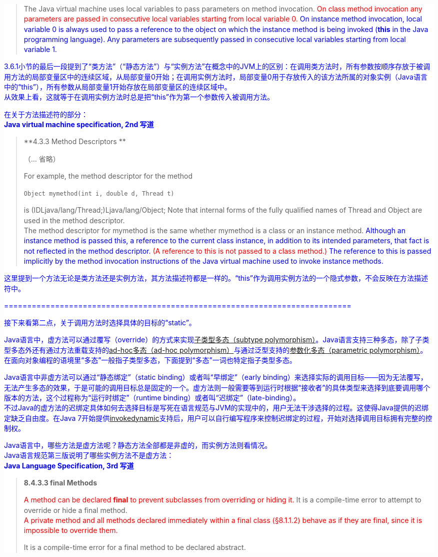 > The Java virtual machine uses local variables to pass parameters on method invocation. <font color=red>On class method invocation any parameters are passed in consecutive local variables starting from local variable 0.</font> <font color=blue>On instance method invocation, local variable 0 is always used to pass a reference to the object on which the instance method is being invoked (**this** in the Java programming language). Any parameters are subsequently passed in consecutive local variables starting from local variable 1.<font>

3.6.1小节的最后一段提到了“类方法”（“静态方法”）与“实例方法”在概念中的JVM上的区别：在调用类方法时，所有参数按顺序存放于被调用方法的局部变量区中的连续区域，从局部变量0开始；在调用实例方法时，局部变量0用于存放传入的该方法所属的对象实例（Java语言中的“this”），所有参数从局部变量1开始存放在局部变量区的连续区域中。  
从效果上看，这就等于在调用实例方法时总是把“this”作为第一个参数传入被调用方法。  

在关于方法描述符的部分：  
**Java virtual machine specification, 2nd 写道** 
> **4.3.3 Method Descriptors **  
>  
> （... 省略） 
>  
> For example, the method descriptor for the method 
>  
>     Object mymethod(int i, double d, Thread t) 
> is 
>     (IDLjava/lang/Thread;)Ljava/lang/Object; 
> Note that internal forms of the fully qualified names of Thread and Object are used in the method descriptor.   
> The method descriptor for mymethod is the same whether mymethod is a class or an instance method. <font color=blue>Although an instance method is passed this, a reference to the current class instance, in addition to its intended parameters, that fact is not reflected in the method descriptor.<font> <font color=red>(A reference to this is not passed to a class method.)<font> <font color=blue>The reference to this is passed implicitly by the method invocation instructions of the Java virtual machine used to invoke instance methods.<font>

这里提到一个方法无论是类方法还是实例方法，其方法描述符都是一样的。“this”作为调用实例方法的一个隐式参数，不会反映在方法描述符中。 

=========================================================================== 

接下来看第二点，关于调用方法时选择具体的目标的“static”。 

Java语言中，虚方法可以通过覆写（override）的方式来实现[子类型多态（subtype polymorphism）](http://en.wikipedia.org/wiki/Subtype_polymorphism)。Java语言支持三种多态，除了子类型多态外还有通过方法重载支持的[ad-hoc多态（ad-hoc polymorphism）](http://en.wikipedia.org/wiki/Parametric_polymorphism#Parametric_polymorphism)与通过泛型支持的[参数化多态（parametric polymorphism）](http://en.wikipedia.org/wiki/Parametric_polymorphism#Parametric_polymorphism)。在面向对象编程的语境里“多态”一般指子类型多态，下面提到“多态”一词也特定指子类型多态。  

Java语言中非虚方法可以通过“静态绑定”（static binding）或者叫“早绑定”（early binding）来选择实际的调用目标——因为无法覆写，无法产生多态的效果，于是可能的调用目标总是固定的一个。虚方法则一般需要等到运行时根据“接收者”的具体类型来选择到底要调用哪个版本的方法，这个过程称为“运行时绑定”（runtime binding）或者叫“迟绑定”（late-binding）。   
不过Java的虚方法的迟绑定具体如何去选择目标是写死在语言规范与JVM的实现中的，用户无法干涉选择的过程。这使得Java提供的迟绑定缺乏自由度。在Java 7开始提供[invokedynamic](http://jcp.org/en/jsr/detail?id=292)支持后，用户可以自行编写程序来控制迟绑定的过程，开始对选择调用目标拥有完整的控制权。   

Java语言中，哪些方法是虚方法呢？静态方法全部都是非虚的，而实例方法则看情况。  
Java语言规范第三版说明了哪些实例方法不是虚方法：  
**Java Language Specification, 3rd 写道**  
> **8.4.3.3 final Methods**   
> 
> <font color=red>A method can be declared **final** to prevent subclasses from overriding or hiding it.</font> It is a compile-time error to attempt to override or hide a final method.   
<font color=red>A private method and all methods declared immediately within a final class (§8.1.1.2) behave as if they are final, since it is impossible to override them.</font>  
>
>It is a compile-time error for a final method to be declared abstract.  
